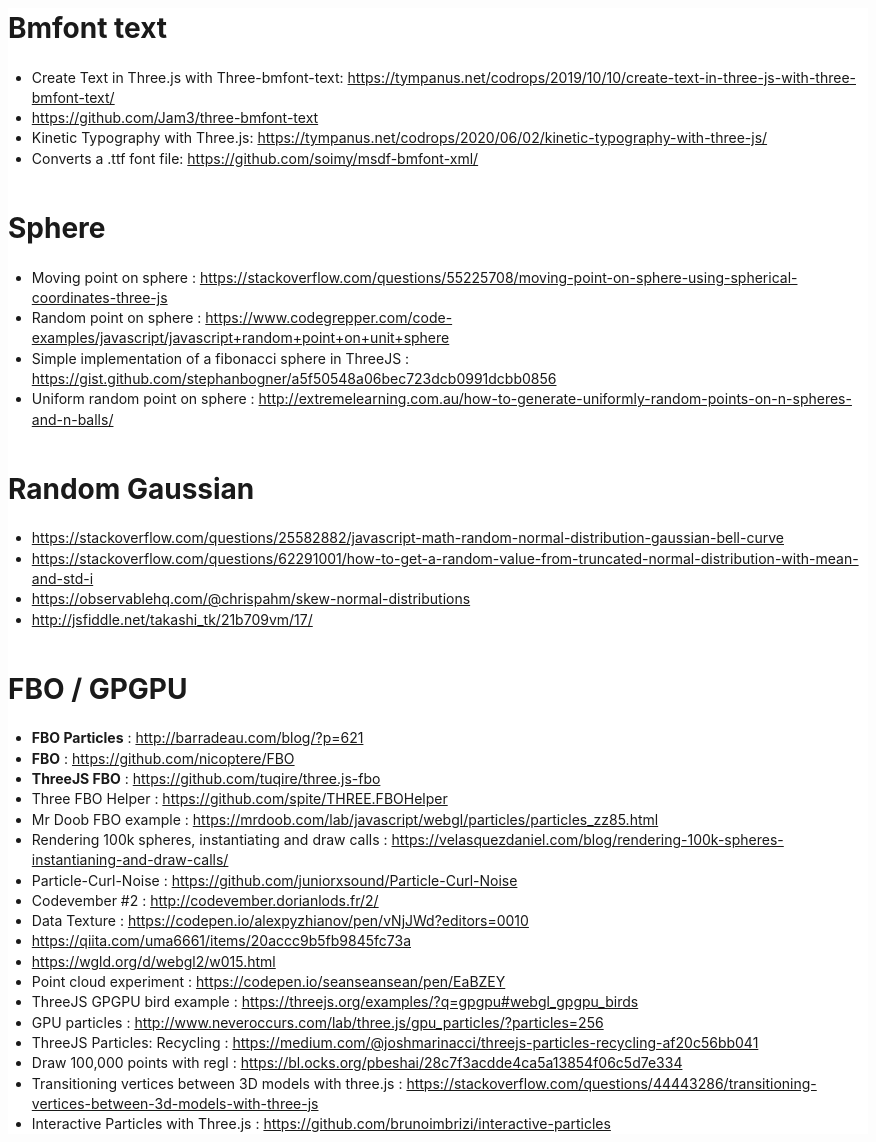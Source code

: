 # Bmfont text  
- Create Text in Three.js with Three-bmfont-text: https://tympanus.net/codrops/2019/10/10/create-text-in-three-js-with-three-bmfont-text/
- https://github.com/Jam3/three-bmfont-text
- Kinetic Typography with Three.js: https://tympanus.net/codrops/2020/06/02/kinetic-typography-with-three-js/
- Converts a .ttf font file: https://github.com/soimy/msdf-bmfont-xml/

# Sphere
- Moving point on sphere : https://stackoverflow.com/questions/55225708/moving-point-on-sphere-using-spherical-coordinates-three-js
- Random point on sphere : https://www.codegrepper.com/code-examples/javascript/javascript+random+point+on+unit+sphere
- Simple implementation of a fibonacci sphere in ThreeJS : https://gist.github.com/stephanbogner/a5f50548a06bec723dcb0991dcbb0856
- Uniform random point on sphere : http://extremelearning.com.au/how-to-generate-uniformly-random-points-on-n-spheres-and-n-balls/

# Random Gaussian
- https://stackoverflow.com/questions/25582882/javascript-math-random-normal-distribution-gaussian-bell-curve
- https://stackoverflow.com/questions/62291001/how-to-get-a-random-value-from-truncated-normal-distribution-with-mean-and-std-i
- https://observablehq.com/@chrispahm/skew-normal-distributions
- http://jsfiddle.net/takashi_tk/21b709vm/17/

# FBO / GPGPU
- **FBO Particles** : http://barradeau.com/blog/?p=621
- **FBO** : https://github.com/nicoptere/FBO
- **ThreeJS FBO** : https://github.com/tuqire/three.js-fbo
- Three FBO Helper : https://github.com/spite/THREE.FBOHelper
- Mr Doob FBO example : https://mrdoob.com/lab/javascript/webgl/particles/particles_zz85.html
- Rendering 100k spheres, instantiating and draw calls : https://velasquezdaniel.com/blog/rendering-100k-spheres-instantianing-and-draw-calls/
- Particle-Curl-Noise : https://github.com/juniorxsound/Particle-Curl-Noise
- Codevember #2 : http://codevember.dorianlods.fr/2/
- Data Texture : https://codepen.io/alexpyzhianov/pen/vNjJWd?editors=0010
- https://qiita.com/uma6661/items/20accc9b5fb9845fc73a
- https://wgld.org/d/webgl2/w015.html
- Point cloud experiment : https://codepen.io/seanseansean/pen/EaBZEY
- ThreeJS GPGPU bird example : https://threejs.org/examples/?q=gpgpu#webgl_gpgpu_birds
- GPU particles : http://www.neveroccurs.com/lab/three.js/gpu_particles/?particles=256
- ThreeJS Particles: Recycling : https://medium.com/@joshmarinacci/threejs-particles-recycling-af20c56bb041
- Draw 100,000 points with regl : https://bl.ocks.org/pbeshai/28c7f3acdde4ca5a13854f06c5d7e334
- Transitioning vertices between 3D models with three.js : https://stackoverflow.com/questions/44443286/transitioning-vertices-between-3d-models-with-three-js
- Interactive Particles with Three.js : https://github.com/brunoimbrizi/interactive-particles
